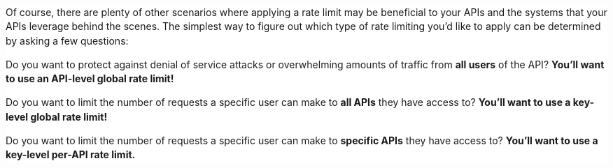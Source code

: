 Of course, there are plenty of other scenarios where applying a rate limit may be beneficial to your APIs and the systems that your APIs leverage behind the scenes. The simplest way to figure out which type of rate limiting you’d like to apply can be determined by asking a few questions:

Do you want to protect against denial of service attacks or overwhelming amounts of traffic from **all users** of the API? **You’ll want to use an API-level global rate limit!**

Do you want to limit the number of requests a specific user can make to **all APIs** they have access to? **You’ll want to use a key-level global rate limit!**

Do you want to limit the number of requests a specific user can make to **specific APIs** they have access to? **You’ll want to use a key-level per-API rate limit.**
